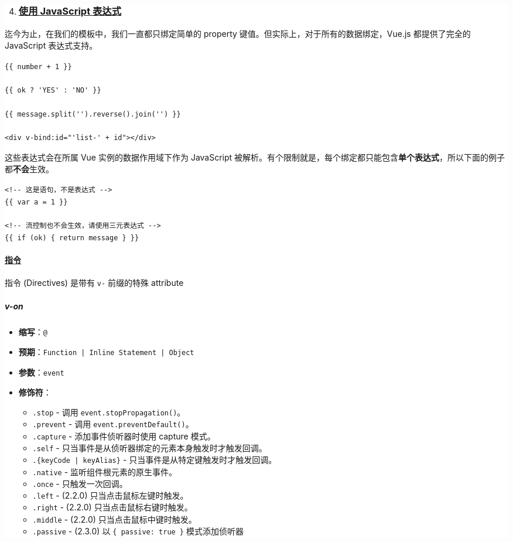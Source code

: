 4. ### [使用 JavaScript 表达式](https://cn.vuejs.org/v2/guide/syntax.html#使用-JavaScript-表达式)

迄今为止，在我们的模板中，我们一直都只绑定简单的 property 键值。但实际上，对于所有的数据绑定，Vue.js 都提供了完全的 JavaScript 表达式支持。

```
{{ number + 1 }}

{{ ok ? 'YES' : 'NO' }}

{{ message.split('').reverse().join('') }}

<div v-bind:id="'list-' + id"></div>
```

这些表达式会在所属 Vue 实例的数据作用域下作为 JavaScript 被解析。有个限制就是，每个绑定都只能包含**单个表达式**，所以下面的例子都**不会**生效。

```
<!-- 这是语句，不是表达式 -->
{{ var a = 1 }}

<!-- 流控制也不会生效，请使用三元表达式 -->
{{ if (ok) { return message } }}
```















#### [指令](https://cn.vuejs.org/v2/api/#%E6%8C%87%E4%BB%A4)

指令 (Directives) 是带有 `v-` 前缀的特殊 attribute

##### v-on

- **缩写**：`@`

- **预期**：`Function | Inline Statement | Object`

- **参数**：`event`

- **修饰符**：

  - `.stop` - 调用 `event.stopPropagation()`。
  - `.prevent` - 调用 `event.preventDefault()`。
  - `.capture` - 添加事件侦听器时使用 capture 模式。
  - `.self` - 只当事件是从侦听器绑定的元素本身触发时才触发回调。
  - `.{keyCode | keyAlias}` - 只当事件是从特定键触发时才触发回调。
  - `.native` - 监听组件根元素的原生事件。
  - `.once` - 只触发一次回调。
  - `.left` - (2.2.0) 只当点击鼠标左键时触发。
  - `.right` - (2.2.0) 只当点击鼠标右键时触发。
  - `.middle` - (2.2.0) 只当点击鼠标中键时触发。
  - `.passive` - (2.3.0) 以 `{ passive: true }` 模式添加侦听器
